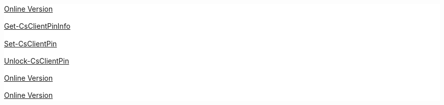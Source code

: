 [Online Version](http://technet.microsoft.com/EN-US/library/81a9895f-96e3-43c9-9dac-8129358e446a(OCS.14).aspx)

[Get-CsClientPinInfo]()

[Set-CsClientPin]()

[Unlock-CsClientPin]()

[Online Version](http://technet.microsoft.com/EN-US/library/81a9895f-96e3-43c9-9dac-8129358e446a(OCS.15).aspx)

[Online Version](http://technet.microsoft.com/EN-US/library/81a9895f-96e3-43c9-9dac-8129358e446a(OCS.16).aspx)

